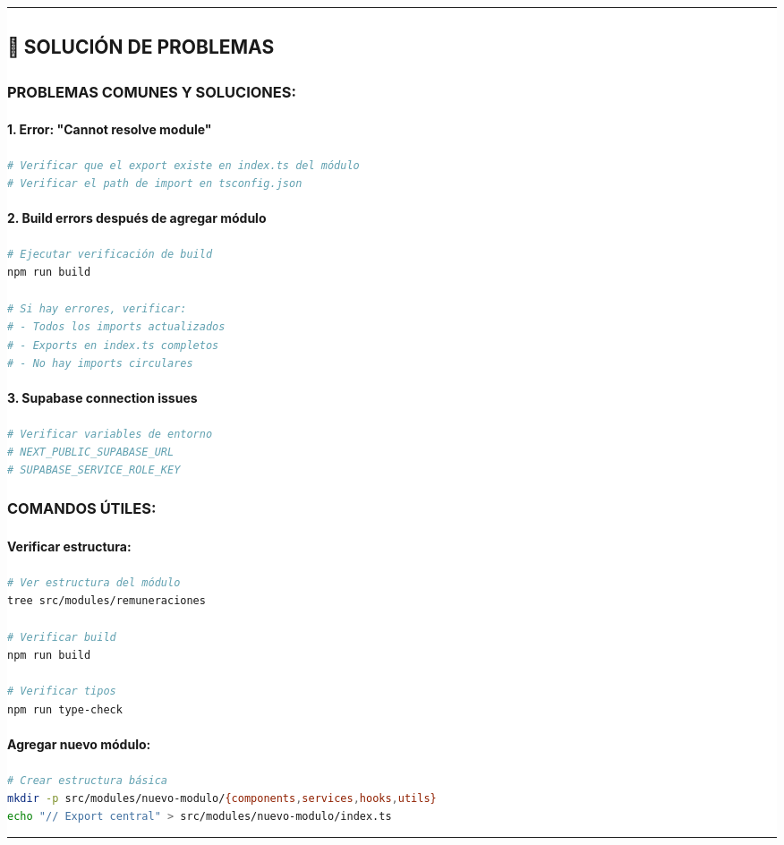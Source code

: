 ```typescript
```

---

## 🔧 SOLUCIÓN DE PROBLEMAS

### **PROBLEMAS COMUNES Y SOLUCIONES:**

#### **1. Error: "Cannot resolve module"**
```bash
# Verificar que el export existe en index.ts del módulo
# Verificar el path de import en tsconfig.json
```

#### **2. Build errors después de agregar módulo**
```bash
# Ejecutar verificación de build
npm run build

# Si hay errores, verificar:
# - Todos los imports actualizados
# - Exports en index.ts completos
# - No hay imports circulares
```

#### **3. Supabase connection issues**
```bash
# Verificar variables de entorno
# NEXT_PUBLIC_SUPABASE_URL
# SUPABASE_SERVICE_ROLE_KEY
```

### **COMANDOS ÚTILES:**

#### **Verificar estructura:**
```bash
# Ver estructura del módulo
tree src/modules/remuneraciones

# Verificar build
npm run build

# Verificar tipos
npm run type-check
```

#### **Agregar nuevo módulo:**
```bash
# Crear estructura básica
mkdir -p src/modules/nuevo-modulo/{components,services,hooks,utils}
echo "// Export central" > src/modules/nuevo-modulo/index.ts
```

---